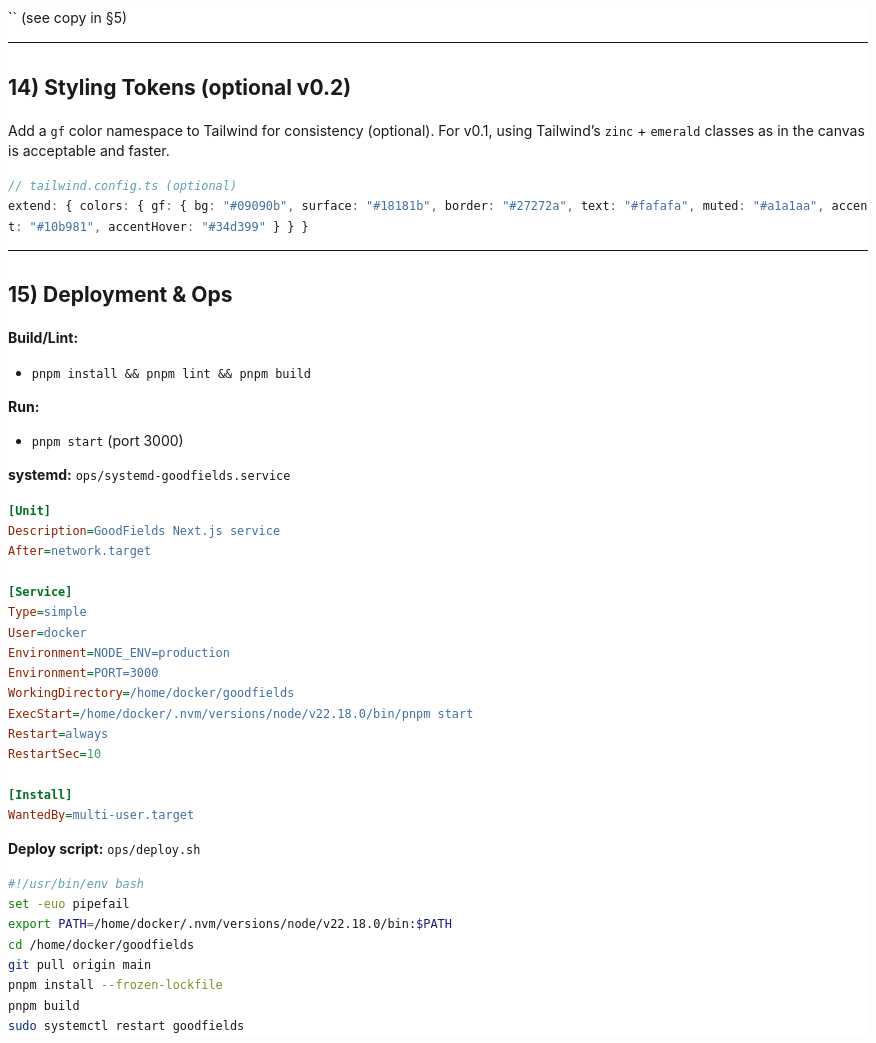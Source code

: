 `` (see copy in §5)

---

## 14) Styling Tokens (optional v0.2)

Add a `gf` color namespace to Tailwind for consistency (optional). For v0.1, using Tailwind’s `zinc` + `emerald` classes as in the canvas is acceptable and faster.

```ts
// tailwind.config.ts (optional)
extend: { colors: { gf: { bg: "#09090b", surface: "#18181b", border: "#27272a", text: "#fafafa", muted: "#a1a1aa", accent: "#10b981", accentHover: "#34d399" } } }
```

---

## 15) Deployment & Ops

**Build/Lint:**

* `pnpm install && pnpm lint && pnpm build`

**Run:**

* `pnpm start` (port 3000)

**systemd:** `ops/systemd-goodfields.service`

```ini
[Unit]
Description=GoodFields Next.js service
After=network.target

[Service]
Type=simple
User=docker
Environment=NODE_ENV=production
Environment=PORT=3000
WorkingDirectory=/home/docker/goodfields
ExecStart=/home/docker/.nvm/versions/node/v22.18.0/bin/pnpm start
Restart=always
RestartSec=10

[Install]
WantedBy=multi-user.target
```

**Deploy script:** `ops/deploy.sh`

```bash
#!/usr/bin/env bash
set -euo pipefail
export PATH=/home/docker/.nvm/versions/node/v22.18.0/bin:$PATH
cd /home/docker/goodfields
git pull origin main
pnpm install --frozen-lockfile
pnpm build
sudo systemctl restart goodfields
```
